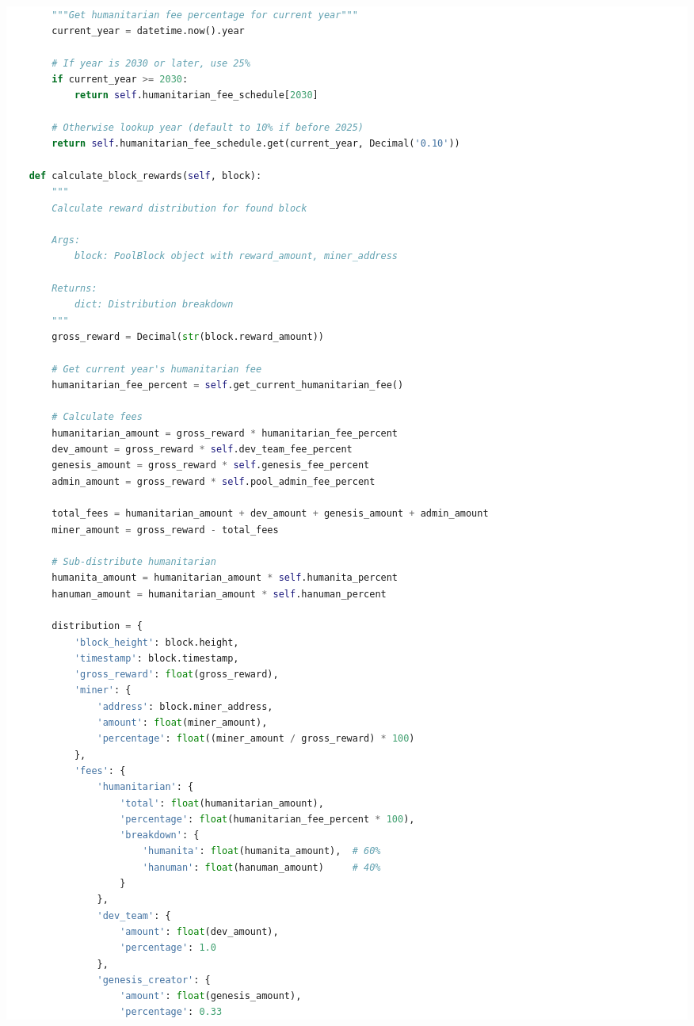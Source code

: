 ```python
        """Get humanitarian fee percentage for current year"""
        current_year = datetime.now().year
        
        # If year is 2030 or later, use 25%
        if current_year >= 2030:
            return self.humanitarian_fee_schedule[2030]
        
        # Otherwise lookup year (default to 10% if before 2025)
        return self.humanitarian_fee_schedule.get(current_year, Decimal('0.10'))
    
    def calculate_block_rewards(self, block):
        """
        Calculate reward distribution for found block
        
        Args:
            block: PoolBlock object with reward_amount, miner_address
        
        Returns:
            dict: Distribution breakdown
        """
        gross_reward = Decimal(str(block.reward_amount))
        
        # Get current year's humanitarian fee
        humanitarian_fee_percent = self.get_current_humanitarian_fee()
        
        # Calculate fees
        humanitarian_amount = gross_reward * humanitarian_fee_percent
        dev_amount = gross_reward * self.dev_team_fee_percent
        genesis_amount = gross_reward * self.genesis_fee_percent
        admin_amount = gross_reward * self.pool_admin_fee_percent
        
        total_fees = humanitarian_amount + dev_amount + genesis_amount + admin_amount
        miner_amount = gross_reward - total_fees
        
        # Sub-distribute humanitarian
        humanita_amount = humanitarian_amount * self.humanita_percent
        hanuman_amount = humanitarian_amount * self.hanuman_percent
        
        distribution = {
            'block_height': block.height,
            'timestamp': block.timestamp,
            'gross_reward': float(gross_reward),
            'miner': {
                'address': block.miner_address,
                'amount': float(miner_amount),
                'percentage': float((miner_amount / gross_reward) * 100)
            },
            'fees': {
                'humanitarian': {
                    'total': float(humanitarian_amount),
                    'percentage': float(humanitarian_fee_percent * 100),
                    'breakdown': {
                        'humanita': float(humanita_amount),  # 60%
                        'hanuman': float(hanuman_amount)     # 40%
                    }
                },
                'dev_team': {
                    'amount': float(dev_amount),
                    'percentage': 1.0
                },
                'genesis_creator': {
                    'amount': float(genesis_amount),
                    'percentage': 0.33
```